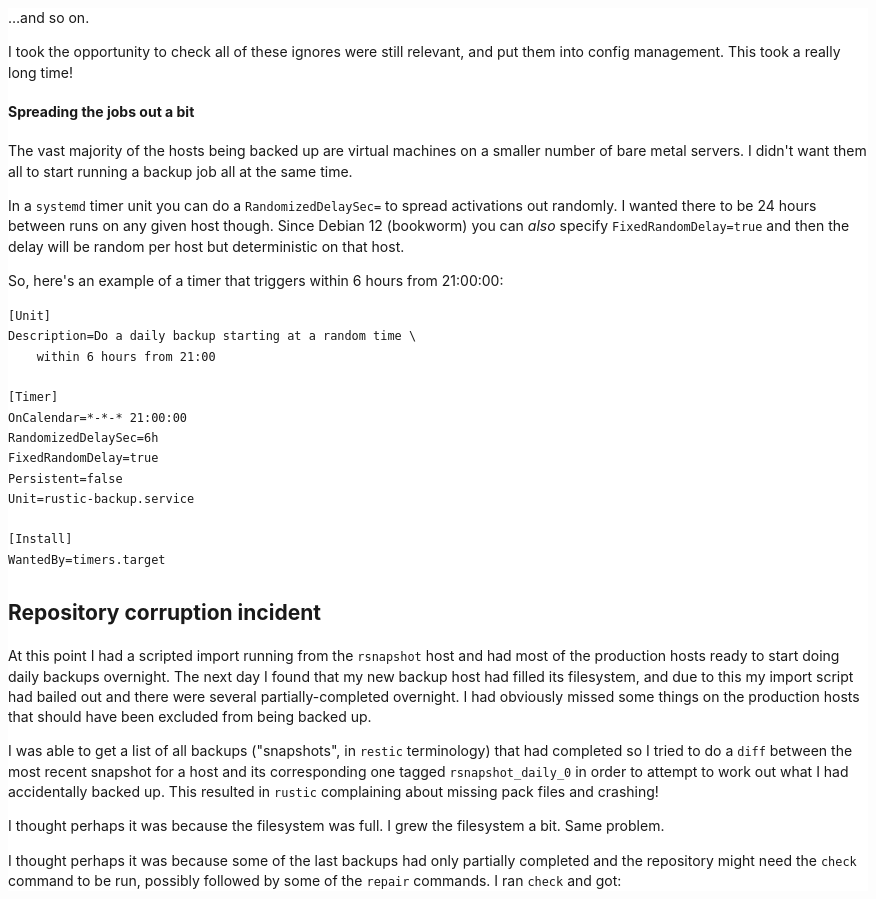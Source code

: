 …and so on.

I took the opportunity to check all of these ignores were still relevant, and
put them into config management. This took a really long time!

#### Spreading the jobs out a bit

The vast majority of the hosts being backed up are virtual machines on a
smaller number of bare metal servers. I didn't want them all to start running
a backup job all at the same time.

In a `systemd` timer unit you can do a `RandomizedDelaySec=` to spread
activations out randomly. I wanted there to be 24 hours between runs on any
given host though. Since Debian 12 (bookworm) you can _also_ specify
`FixedRandomDelay=true` and then the delay will be random per host but
deterministic on that host.

So, here's an example of a timer that triggers within 6 hours from 21:00:00:

```txt,name=/etc/systemd/system/rustic-backup.timer
[Unit]
Description=Do a daily backup starting at a random time \
    within 6 hours from 21:00

[Timer]
OnCalendar=*-*-* 21:00:00
RandomizedDelaySec=6h
FixedRandomDelay=true
Persistent=false
Unit=rustic-backup.service

[Install]
WantedBy=timers.target
```

## Repository corruption incident

At this point I had a scripted import running from the `rsnapshot` host and
had most of the production hosts ready to start doing daily backups overnight.
The next day I found that my new backup host had filled its filesystem, and
due to this my import script had bailed out and there were several
partially-completed overnight. I had obviously missed some things on the
production hosts that should have been excluded from being backed up.

I was able to get a list of all backups ("snapshots", in `restic` terminology)
that had completed so I tried to do a `diff` between the most recent snapshot
for a host and its corresponding one tagged `rsnapshot_daily_0` in order to
attempt to work out what I had accidentally backed up. This resulted in
`rustic` complaining about missing pack files and crashing!

I thought perhaps it was because the filesystem was full. I grew the
filesystem a bit. Same problem.

I thought perhaps it was because some of the last backups had only partially
completed and the repository might need the `check` command to be run,
possibly followed by some of the `repair` commands. I ran `check` and got:


[rsnapshot]: https://rsnapshot.org/
[BEES]: https://github.com/Zygo/bees
[BorgBackup]: https://www.borgbackup.org/
[restic]: https://restic.net/
[rustic]: https://rustic.cli.rs/
[user community]: https://forum.restic.net/
[musl libc]: https://www.musl-libc.org/
[chroot]: https://en.wikipedia.org/wiki/Chroot
[expire]: https://restic.readthedocs.io/en/stable/060_forget.html